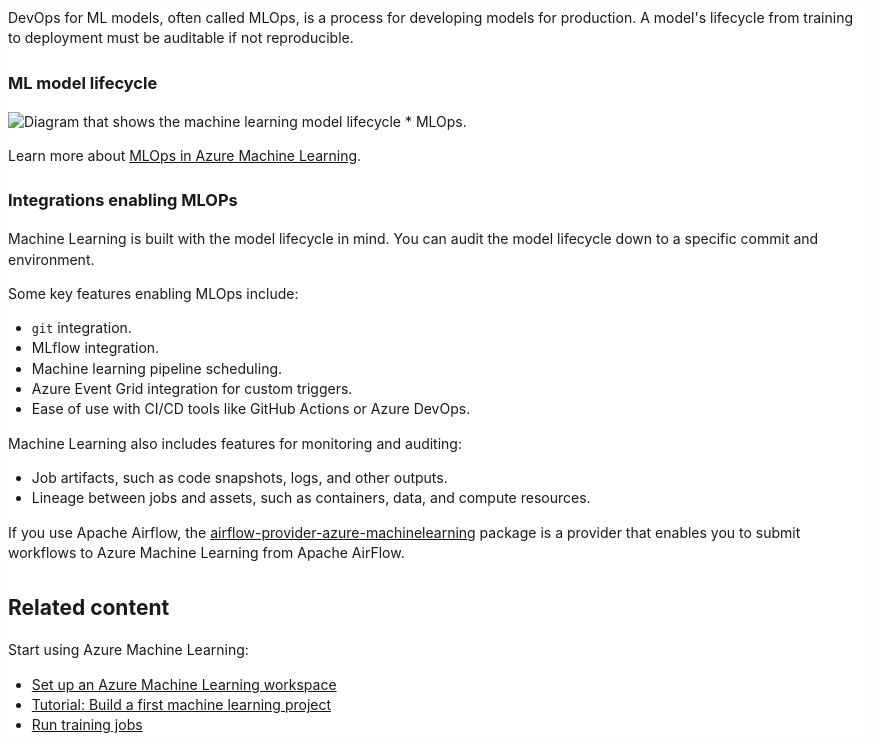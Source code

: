 DevOps for ML models, often called MLOps, is a process for developing models for production. A model's lifecycle from training to deployment must be auditable if not reproducible.

### ML model lifecycle

![Diagram that shows the machine learning model lifecycle * MLOps.](./media/overview-what-is-azure-machine-learning/model-lifecycle.png)

Learn more about [MLOps in Azure Machine Learning](concept-model-management-and-deployment.md).

### Integrations enabling MLOPs

Machine Learning is built with the model lifecycle in mind. You can audit the model lifecycle down to a specific commit and environment.

Some key features enabling MLOps include:

* `git` integration.
* MLflow integration.
* Machine learning pipeline scheduling.
* Azure Event Grid integration for custom triggers.
* Ease of use with CI/CD tools like GitHub Actions or Azure DevOps.

Machine Learning also includes features for monitoring and auditing:

* Job artifacts, such as code snapshots, logs, and other outputs.
* Lineage between jobs and assets, such as containers, data, and compute resources.

If you use Apache Airflow, the [airflow-provider-azure-machinelearning](https://github.com/Azure/airflow-provider-azure-machinelearning) package is a provider that enables you to submit workflows to Azure Machine Learning from Apache AirFlow.

## Related content

Start using Azure Machine Learning:

* [Set up an Azure Machine Learning workspace](quickstart-create-resources.md)
* [Tutorial: Build a first machine learning project](tutorial-1st-experiment-hello-world.md)
* [Run training jobs](how-to-train-model.md)
